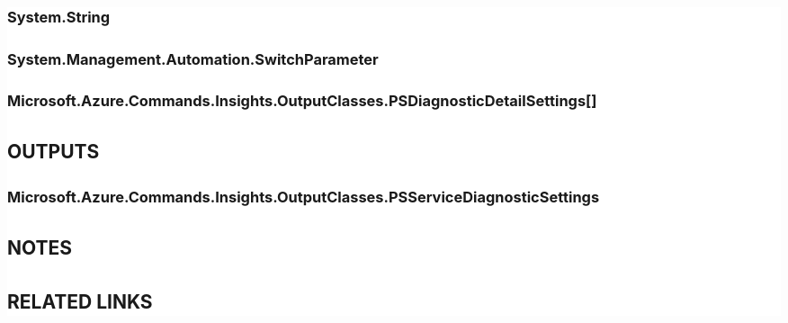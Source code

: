 ### System.String

### System.Management.Automation.SwitchParameter

### Microsoft.Azure.Commands.Insights.OutputClasses.PSDiagnosticDetailSettings[]

## OUTPUTS

### Microsoft.Azure.Commands.Insights.OutputClasses.PSServiceDiagnosticSettings

## NOTES

## RELATED LINKS
